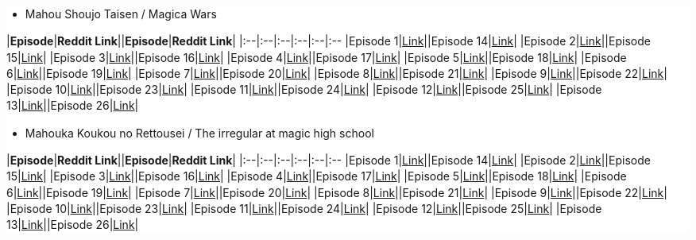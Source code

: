 * Mahou Shoujo Taisen / Magica Wars

|**Episode**|**Reddit Link**||**Episode**|**Reddit Link**|
|:--|:--|:--|:--|:--|:--
|Episode 1|[Link](http://redd.it/22j708)||Episode 14|[Link](http://redd.it/2a5by6)|
|Episode 2|[Link](http://redd.it/2349rv)||Episode 15|[Link](http://redd.it/2armak)|
|Episode 3|[Link](http://redd.it/23ogd1)||Episode 16|[Link](http://redd.it/2beedr)|
|Episode 4|[Link](http://redd.it/24a6qk)||Episode 17|[Link](http://redd.it/2c1pw4)|
|Episode 5|[Link](http://redd.it/24v94z)||Episode 18|[Link](http://redd.it/2coyu9)|
|Episode 6|[Link](http://redd.it/25gfxe)||Episode 19|[Link](http://redd.it/2dc8la)|
|Episode 7|[Link](http://redd.it/261gom)||Episode 20|[Link](http://redd.it/2dzk3y)|
|Episode 8|[Link](http://redd.it/26lzlm)||Episode 21|[Link](http://redd.it/2emr0v)|
|Episode 9|[Link](http://redd.it/277f3k)||Episode 22|[Link](http://redd.it/2f9huu)|
|Episode 10|[Link](http://redd.it/27sggb)||Episode 23|[Link](http://redd.it/2fwu1m)|
|Episode 11|[Link](http://redd.it/28dflp)||Episode 24|[Link](http://redd.it/2gkbsn)|
|Episode 12|[Link](http://redd.it/28yx9d)||Episode 25|[Link](http://redd.it/2h9ubh)|
|Episode 13|[Link](http://redd.it/29kf28)||Episode 26|[Link](http://redd.it/2hw7ja)|

* Mahouka Koukou no Rettousei / The irregular at magic high school

|**Episode**|**Reddit Link**||**Episode**|**Reddit Link**|
|:--|:--|:--|:--|:--|:--
|Episode 1|[Link](http://redd.it/22a9yw)||Episode 14|[Link](http://redd.it/29wsvd)|
|Episode 2|[Link](http://redd.it/22v87b)||Episode 15|[Link](http://redd.it/2aivny)|
|Episode 3|[Link](http://redd.it/23g7oe)||Episode 16|[Link](http://redd.it/2b5awk)|
|Episode 4|[Link](http://redd.it/241m2m)||Episode 17|[Link](http://redd.it/2bslws)|
|Episode 5|[Link](http://redd.it/24mvd5)||Episode 18|[Link](http://redd.it/2cfsxp)|
|Episode 6|[Link](http://redd.it/257zea)||Episode 19|[Link](http://redd.it/2d31px)|
|Episode 7|[Link](http://redd.it/25szn2)||Episode 20|[Link](http://redd.it/2dqj7y)|
|Episode 8|[Link](http://redd.it/26e192)||Episode 21|[Link](http://redd.it/2edq0b)|
|Episode 9|[Link](http://redd.it/26yyr9)||Episode 22|[Link](http://redd.it/2f0riv)|
|Episode 10|[Link](http://redd.it/27k8ri)||Episode 23|[Link](http://redd.it/2fnj1b)|
|Episode 11|[Link](http://redd.it/2858d6)||Episode 24|[Link](http://redd.it/2gayzy)|
|Episode 12|[Link](http://redd.it/28qhz9)||Episode 25|[Link](http://redd.it/2gyu4f)|
|Episode 13|[Link](http://redd.it/29c2jg)||Episode 26|[Link](http://redd.it/2hmr4a)|
